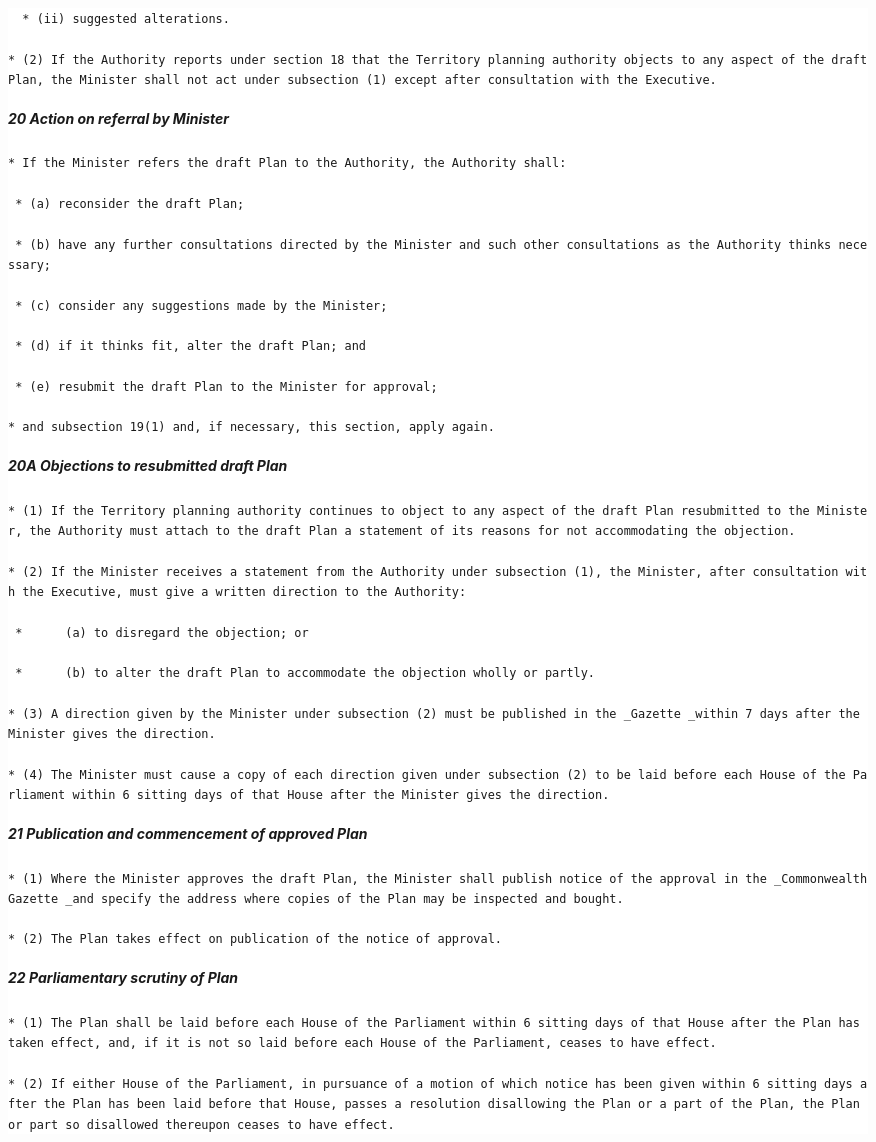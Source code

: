       * (ii) suggested alterations.

    * (2) If the Authority reports under section 18 that the Territory planning authority objects to any aspect of the draft Plan, the Minister shall not act under subsection (1) except after consultation with the Executive.

##### 20  Action on referral by Minister

    * If the Minister refers the draft Plan to the Authority, the Authority shall:

     * (a) reconsider the draft Plan;

     * (b) have any further consultations directed by the Minister and such other consultations as the Authority thinks necessary;

     * (c) consider any suggestions made by the Minister;

     * (d) if it thinks fit, alter the draft Plan; and

     * (e) resubmit the draft Plan to the Minister for approval;

    * and subsection 19(1) and, if necessary, this section, apply again.

##### 20A  Objections to resubmitted draft Plan

    * (1) If the Territory planning authority continues to object to any aspect of the draft Plan resubmitted to the Minister, the Authority must attach to the draft Plan a statement of its reasons for not accommodating the objection.

    * (2) If the Minister receives a statement from the Authority under subsection (1), the Minister, after consultation with the Executive, must give a written direction to the Authority:

     *  	(a) to disregard the objection; or

     *  	(b) to alter the draft Plan to accommodate the objection wholly or partly.

    * (3) A direction given by the Minister under subsection (2) must be published in the _Gazette _within 7 days after the Minister gives the direction.

    * (4) The Minister must cause a copy of each direction given under subsection (2) to be laid before each House of the Parliament within 6 sitting days of that House after the Minister gives the direction.

##### 21  Publication and commencement of approved Plan

    * (1) Where the Minister approves the draft Plan, the Minister shall publish notice of the approval in the _Commonwealth Gazette _and specify the address where copies of the Plan may be inspected and bought.

    * (2) The Plan takes effect on publication of the notice of approval.

##### 22  Parliamentary scrutiny of Plan

    * (1) The Plan shall be laid before each House of the Parliament within 6 sitting days of that House after the Plan has taken effect, and, if it is not so laid before each House of the Parliament, ceases to have effect.

    * (2) If either House of the Parliament, in pursuance of a motion of which notice has been given within 6 sitting days after the Plan has been laid before that House, passes a resolution disallowing the Plan or a part of the Plan, the Plan or part so disallowed thereupon ceases to have effect.
